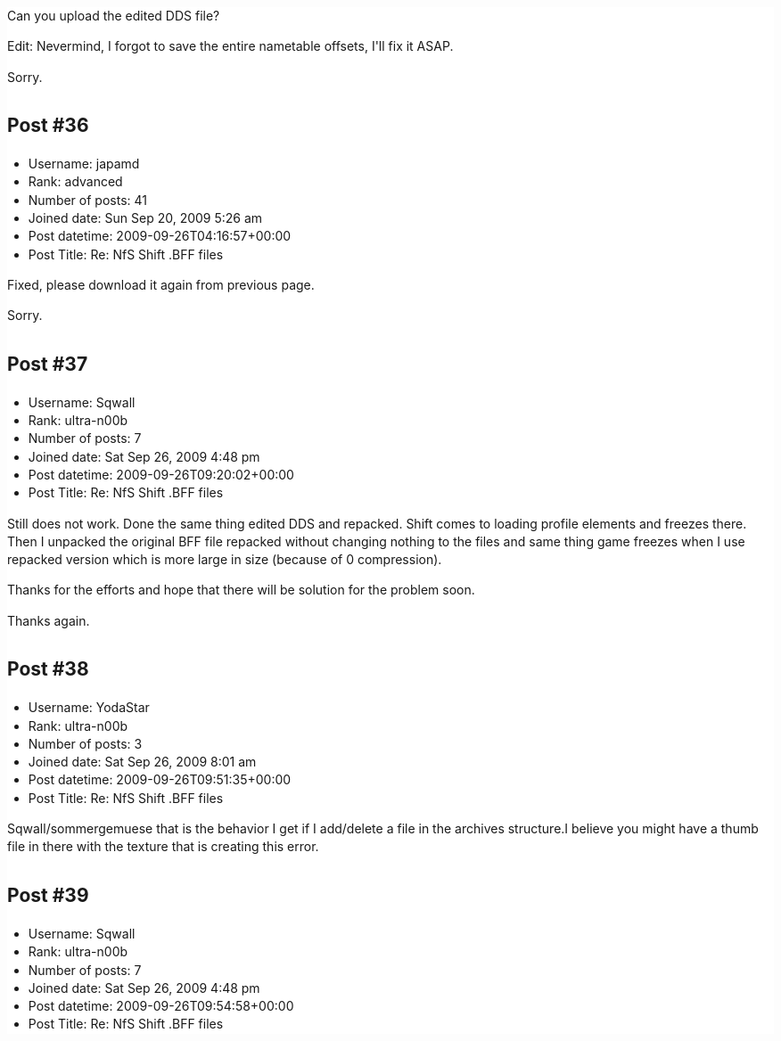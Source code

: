 Can you upload the edited DDS file?

Edit:
Nevermind, I forgot to save the entire nametable offsets, I'll fix it ASAP.

Sorry.
## Post #36
- Username: japamd
- Rank: advanced
- Number of posts: 41
- Joined date: Sun Sep 20, 2009 5:26 am
- Post datetime: 2009-09-26T04:16:57+00:00
- Post Title: Re: NfS Shift .BFF files

Fixed, please download it again from previous page.

Sorry.
## Post #37
- Username: Sqwall
- Rank: ultra-n00b
- Number of posts: 7
- Joined date: Sat Sep 26, 2009 4:48 pm
- Post datetime: 2009-09-26T09:20:02+00:00
- Post Title: Re: NfS Shift .BFF files

Still does not work. Done the same thing edited DDS and repacked. Shift comes to loading profile elements and freezes there. Then I unpacked the original BFF file repacked without changing nothing to the files and same thing game freezes when I use repacked version which is more large in size (because of 0 compression).   

Thanks for the efforts and hope that there will be solution for the problem soon. 

Thanks again.
## Post #38
- Username: YodaStar
- Rank: ultra-n00b
- Number of posts: 3
- Joined date: Sat Sep 26, 2009 8:01 am
- Post datetime: 2009-09-26T09:51:35+00:00
- Post Title: Re: NfS Shift .BFF files

Sqwall/sommergemuese that is the behavior I get if I add/delete a file in the archives structure.I believe you might have a thumb file in there with the texture that is creating this error.
## Post #39
- Username: Sqwall
- Rank: ultra-n00b
- Number of posts: 7
- Joined date: Sat Sep 26, 2009 4:48 pm
- Post datetime: 2009-09-26T09:54:58+00:00
- Post Title: Re: NfS Shift .BFF files
